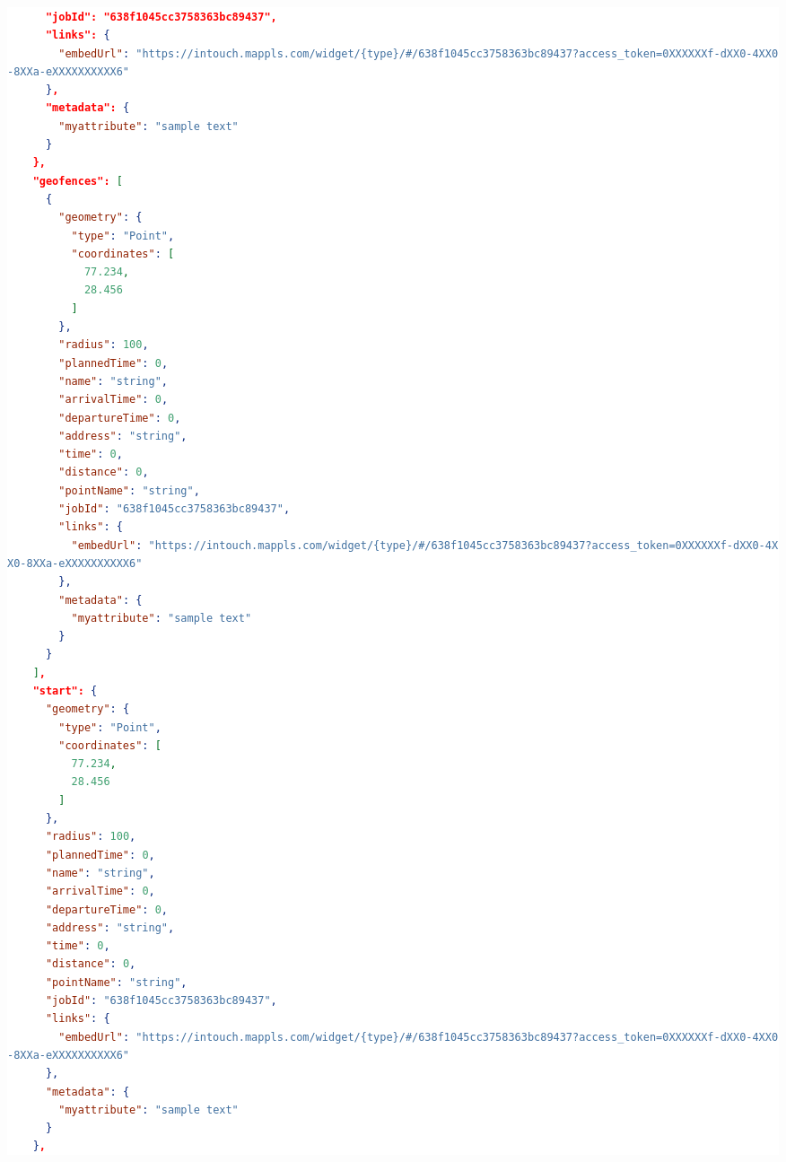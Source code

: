 ```json
      "jobId": "638f1045cc3758363bc89437",
      "links": {
        "embedUrl": "https://intouch.mappls.com/widget/{type}/#/638f1045cc3758363bc89437?access_token=0XXXXXXf-dXX0-4XX0-8XXa-eXXXXXXXXXX6"
      },
      "metadata": {
        "myattribute": "sample text"
      }
    },
    "geofences": [
      {
        "geometry": {
          "type": "Point",
          "coordinates": [
            77.234,
            28.456
          ]
        },
        "radius": 100,
        "plannedTime": 0,
        "name": "string",
        "arrivalTime": 0,
        "departureTime": 0,
        "address": "string",
        "time": 0,
        "distance": 0,
        "pointName": "string",
        "jobId": "638f1045cc3758363bc89437",
        "links": {
          "embedUrl": "https://intouch.mappls.com/widget/{type}/#/638f1045cc3758363bc89437?access_token=0XXXXXXf-dXX0-4XX0-8XXa-eXXXXXXXXXX6"
        },
        "metadata": {
          "myattribute": "sample text"
        }
      }
    ],
    "start": {
      "geometry": {
        "type": "Point",
        "coordinates": [
          77.234,
          28.456
        ]
      },
      "radius": 100,
      "plannedTime": 0,
      "name": "string",
      "arrivalTime": 0,
      "departureTime": 0,
      "address": "string",
      "time": 0,
      "distance": 0,
      "pointName": "string",
      "jobId": "638f1045cc3758363bc89437",
      "links": {
        "embedUrl": "https://intouch.mappls.com/widget/{type}/#/638f1045cc3758363bc89437?access_token=0XXXXXXf-dXX0-4XX0-8XXa-eXXXXXXXXXX6"
      },
      "metadata": {
        "myattribute": "sample text"
      }
    },
```